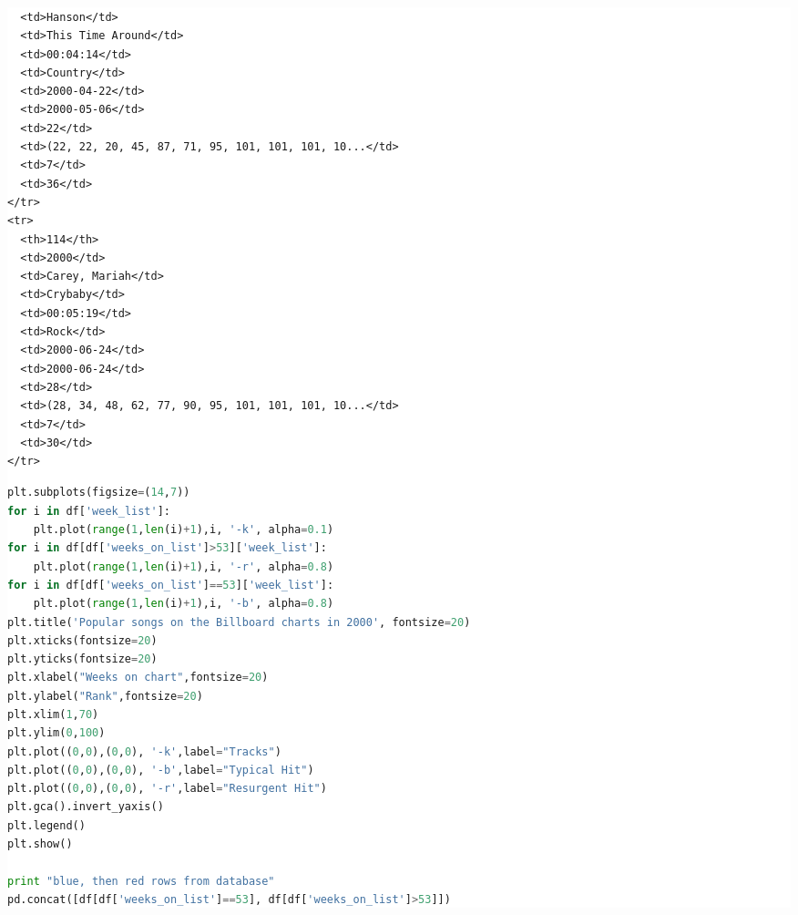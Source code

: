       <td>Hanson</td>
      <td>This Time Around</td>
      <td>00:04:14</td>
      <td>Country</td>
      <td>2000-04-22</td>
      <td>2000-05-06</td>
      <td>22</td>
      <td>(22, 22, 20, 45, 87, 71, 95, 101, 101, 101, 10...</td>
      <td>7</td>
      <td>36</td>
    </tr>
    <tr>
      <th>114</th>
      <td>2000</td>
      <td>Carey, Mariah</td>
      <td>Crybaby</td>
      <td>00:05:19</td>
      <td>Rock</td>
      <td>2000-06-24</td>
      <td>2000-06-24</td>
      <td>28</td>
      <td>(28, 34, 48, 62, 77, 90, 95, 101, 101, 101, 10...</td>
      <td>7</td>
      <td>30</td>
    </tr>
  </tbody>
</table>
</div>




```python
plt.subplots(figsize=(14,7))
for i in df['week_list']:
    plt.plot(range(1,len(i)+1),i, '-k', alpha=0.1)
for i in df[df['weeks_on_list']>53]['week_list']:
    plt.plot(range(1,len(i)+1),i, '-r', alpha=0.8)
for i in df[df['weeks_on_list']==53]['week_list']:
    plt.plot(range(1,len(i)+1),i, '-b', alpha=0.8)
plt.title('Popular songs on the Billboard charts in 2000', fontsize=20)
plt.xticks(fontsize=20)
plt.yticks(fontsize=20)
plt.xlabel("Weeks on chart",fontsize=20)
plt.ylabel("Rank",fontsize=20)
plt.xlim(1,70)
plt.ylim(0,100)
plt.plot((0,0),(0,0), '-k',label="Tracks")
plt.plot((0,0),(0,0), '-b',label="Typical Hit")
plt.plot((0,0),(0,0), '-r',label="Resurgent Hit")
plt.gca().invert_yaxis()
plt.legend()
plt.show()

print "blue, then red rows from database"
pd.concat([df[df['weeks_on_list']==53], df[df['weeks_on_list']>53]])
```
